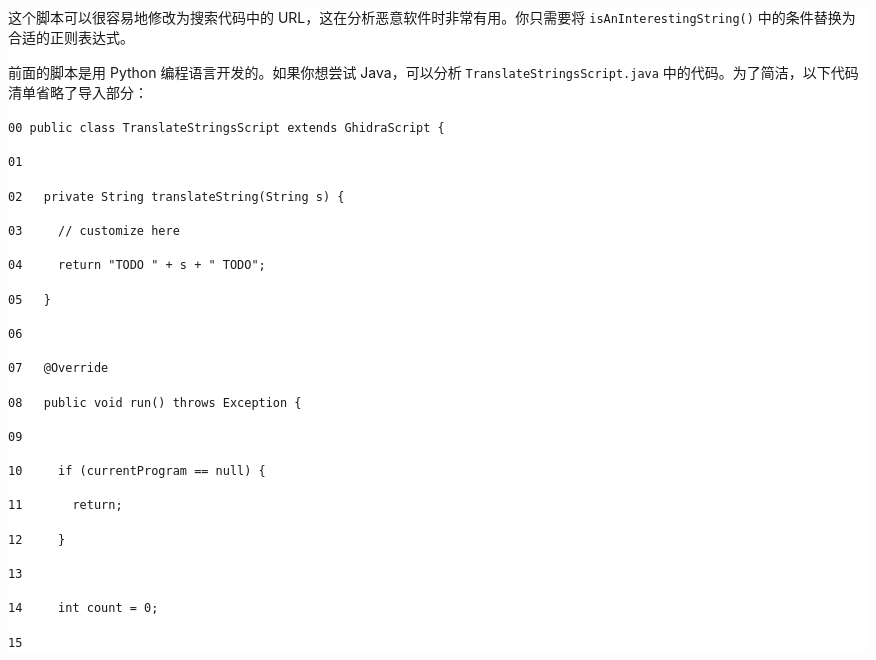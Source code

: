 这个脚本可以很容易地修改为搜索代码中的 URL，这在分析恶意软件时非常有用。你只需要将 `isAnInterestingString()` 中的条件替换为合适的正则表达式。

前面的脚本是用 Python 编程语言开发的。如果你想尝试 Java，可以分析 `TranslateStringsScript.java` 中的代码。为了简洁，以下代码清单省略了导入部分：

```
00 public class TranslateStringsScript extends GhidraScript {
```

```
01
```

```
02   private String translateString(String s) {
```

```
03     // customize here
```

```
04     return "TODO " + s + " TODO";
```

```
05   }
```

```
06
```

```
07   @Override
```

```
08   public void run() throws Exception {
```

```
09
```

```
10     if (currentProgram == null) {
```

```
11       return;
```

```
12     }
```

```
13
```

```
14     int count = 0;
```

```
15
```
